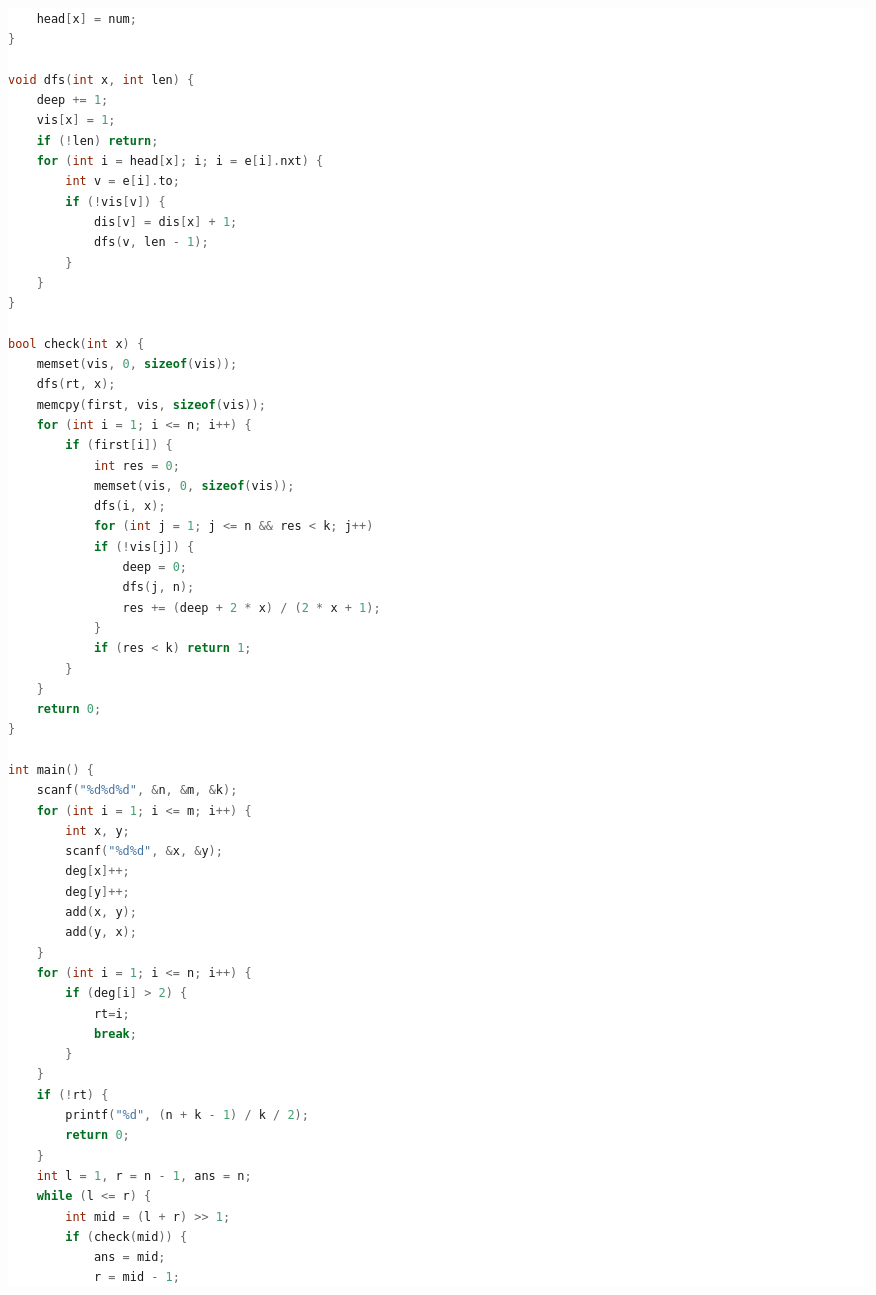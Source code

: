 ```cpp
	head[x] = num;
}

void dfs(int x, int len) {
	deep += 1;
	vis[x] = 1;
	if (!len) return;
	for (int i = head[x]; i; i = e[i].nxt) {
		int v = e[i].to;
		if (!vis[v]) {
			dis[v] = dis[x] + 1;
			dfs(v, len - 1);
		}
	}
}

bool check(int x) {
	memset(vis, 0, sizeof(vis));
	dfs(rt, x);
	memcpy(first, vis, sizeof(vis));
	for (int i = 1; i <= n; i++) {
		if (first[i]) {
			int res = 0;
			memset(vis, 0, sizeof(vis));
			dfs(i, x);
			for (int j = 1; j <= n && res < k; j++)
			if (!vis[j]) {
				deep = 0;
				dfs(j, n);
				res += (deep + 2 * x) / (2 * x + 1);
			}
			if (res < k) return 1;
		}
	}
	return 0;
}

int main() {
	scanf("%d%d%d", &n, &m, &k);
	for (int i = 1; i <= m; i++) {
		int x, y;
		scanf("%d%d", &x, &y);
		deg[x]++;
		deg[y]++;
		add(x, y);
		add(y, x);
	}
	for (int i = 1; i <= n; i++) {
		if (deg[i] > 2) {
			rt=i;
			break;
		}		
	}
	if (!rt) {
		printf("%d", (n + k - 1) / k / 2);
		return 0;
	}
	int l = 1, r = n - 1, ans = n;
	while (l <= r) {
		int mid = (l + r) >> 1;
		if (check(mid)) {
			ans = mid;
			r = mid - 1;
```